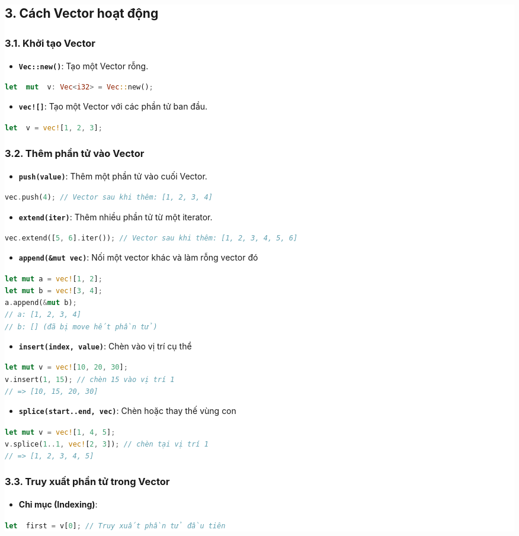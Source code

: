 ## **3. Cách Vector hoạt động**



### **3.1. Khởi tạo Vector**

-  **`Vec::new()`**: Tạo một Vector rỗng.
```rust
let  mut  v: Vec<i32> = Vec::new();
```

-  **`vec![]`**: Tạo một Vector với các phần tử ban đầu.

```rust
let  v = vec![1, 2, 3];
```
### **3.2. Thêm phần tử vào Vector**

-  **`push(value)`**: Thêm một phần tử vào cuối Vector.
```rust
vec.push(4); // Vector sau khi thêm: [1, 2, 3, 4]
```

-  **`extend(iter)`**: Thêm nhiều phần tử từ một iterator.

```rust
vec.extend([5, 6].iter()); // Vector sau khi thêm: [1, 2, 3, 4, 5, 6]
```
-  **`append(&mut vec)`**: Nối một vector khác và làm rỗng vector đó

```rust
let mut a = vec![1, 2];
let mut b = vec![3, 4];
a.append(&mut b);
// a: [1, 2, 3, 4]
// b: [] (đã bị move hết phần tử)
```
  -  **`insert(index, value)`**: Chèn vào vị trí cụ thể

```rust
let mut v = vec![10, 20, 30];
v.insert(1, 15); // chèn 15 vào vị trí 1
// => [10, 15, 20, 30]
```
  -  **`splice(start..end, vec)`**: Chèn hoặc thay thế vùng con

```rust
let mut v = vec![1, 4, 5];
v.splice(1..1, vec![2, 3]); // chèn tại vị trí 1
// => [1, 2, 3, 4, 5]
```

### **3.3. Truy xuất phần tử trong Vector**

-  **Chỉ mục (Indexing)**:

```rust
let  first = v[0]; // Truy xuất phần tử đầu tiên
```
